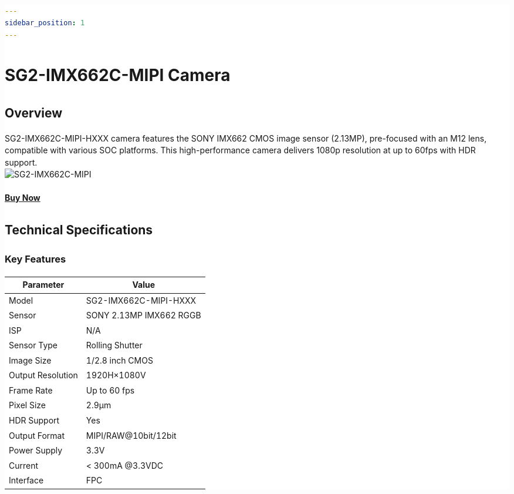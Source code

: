 ```yaml
---
sidebar_position: 1
---
```


# SG2-IMX662C-MIPI Camera

## Overview

<div className="row">
  <div className="col col--12">
    SG2-IMX662C-MIPI-HXXX camera features the SONY IMX662 CMOS image sensor (2.13MP), pre-focused with an M12 lens, compatible with various SOC platforms. This high-performance camera delivers 1080p resolution at up to 60fps with HDR support.
  </div>
</div>

<div style={{textAlign: 'center'}}>
    <img src="https://raw.githubusercontent.com/1214658495/myWikiFiles/main/Camera/mipi_csi_camera/mipi_csi_camera_ISX031.png" alt="SG2-IMX662C-MIPI" 
    style={{maxWidth: '30%', height:'auto'}} />
</div>
<br />

<div style={{textAlign: 'center', marginBottom: '2rem'}}>
    <a href="https://sensing-world.com/en/h-pd-38.html?recommendFromPid=0&fromMid=1563" target="_blank" rel="noopener noreferrer" 
       style={{backgroundColor: '#f0f0f0', padding: '10px 20px', display: 'inline-block', borderRadius: '5px', textDecoration: 'none'}}>
        <strong style={{color: '#000000', fontSize: '1.2em'}}>Buy Now</strong>
    </a>
</div>

## Technical Specifications

### Key Features

| Parameter         | Value                   |
|-------------------|-------------------------|
| Model             | SG2-IMX662C-MIPI-HXXX   |
| Sensor            | SONY 2.13MP IMX662 RGGB |
| ISP               | N/A                     |
| Sensor Type       | Rolling Shutter         |
| Image Size        | 1/2.8 inch CMOS         |
| Output Resolution | 1920H×1080V             |
| Frame Rate        | Up to 60 fps            |
| Pixel Size        | 2.9μm                   |
| HDR Support       | Yes                     |
| Output Format     | MIPI/RAW@10bit/12bit    |
| Power Supply      | 3.3V                    |
| Current           | < 300mA @3.3VDC         |
| Interface         | FPC                     |